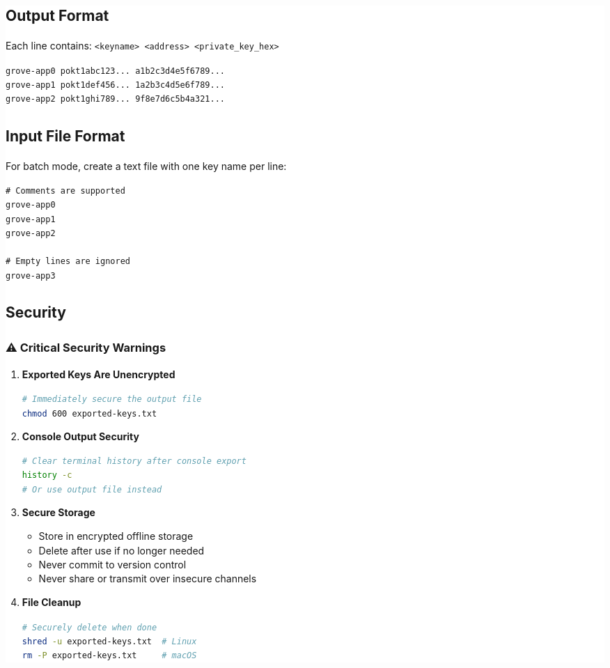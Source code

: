 ## Output Format

Each line contains: `<keyname> <address> <private_key_hex>`

```
grove-app0 pokt1abc123... a1b2c3d4e5f6789...
grove-app1 pokt1def456... 1a2b3c4d5e6f789...
grove-app2 pokt1ghi789... 9f8e7d6c5b4a321...
```

## Input File Format

For batch mode, create a text file with one key name per line:

```
# Comments are supported
grove-app0
grove-app1
grove-app2

# Empty lines are ignored
grove-app3
```

## Security

### ⚠️ Critical Security Warnings

1. **Exported Keys Are Unencrypted**
   ```bash
   # Immediately secure the output file
   chmod 600 exported-keys.txt
   ```

2. **Console Output Security**
   ```bash
   # Clear terminal history after console export
   history -c
   # Or use output file instead
   ```

3. **Secure Storage**
   - Store in encrypted offline storage
   - Delete after use if no longer needed
   - Never commit to version control
   - Never share or transmit over insecure channels

4. **File Cleanup**
   ```bash
   # Securely delete when done
   shred -u exported-keys.txt  # Linux
   rm -P exported-keys.txt     # macOS
   ```
